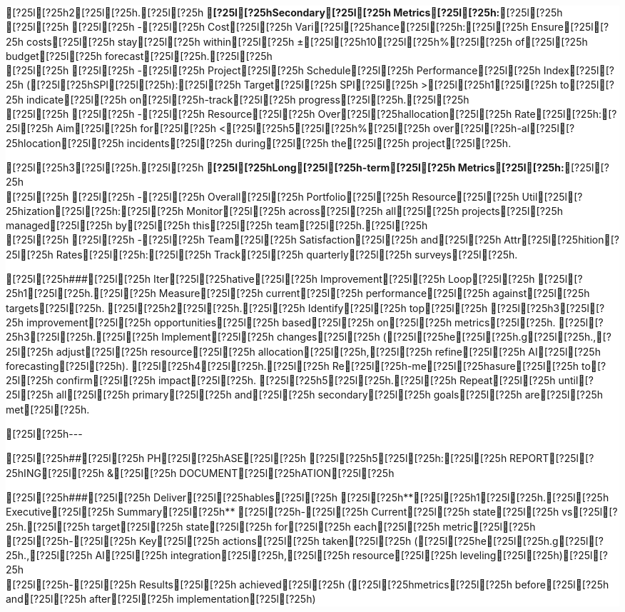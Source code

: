 [?25l[?25h2[?25l[?25h.[?25l[?25h **[?25l[?25hSecondary[?25l[?25h Metrics[?25l[?25h:**[?25l[?25h  
[?25l[?25h  [?25l[?25h -[?25l[?25h Cost[?25l[?25h Vari[?25l[?25hance[?25l[?25h:[?25l[?25h Ensure[?25l[?25h costs[?25l[?25h stay[?25l[?25h within[?25l[?25h ±[?25l[?25h10[?25l[?25h%[?25l[?25h of[?25l[?25h budget[?25l[?25h forecast[?25l[?25h.[?25l[?25h  
[?25l[?25h  [?25l[?25h -[?25l[?25h Project[?25l[?25h Schedule[?25l[?25h Performance[?25l[?25h Index[?25l[?25h ([?25l[?25hSPI[?25l[?25h):[?25l[?25h Target[?25l[?25h SPI[?25l[?25h >[?25l[?25h1[?25l[?25h to[?25l[?25h indicate[?25l[?25h on[?25l[?25h-track[?25l[?25h progress[?25l[?25h.[?25l[?25h  
[?25l[?25h  [?25l[?25h -[?25l[?25h Resource[?25l[?25h Over[?25l[?25hallocation[?25l[?25h Rate[?25l[?25h:[?25l[?25h Aim[?25l[?25h for[?25l[?25h <[?25l[?25h5[?25l[?25h%[?25l[?25h over[?25l[?25h-al[?25l[?25hlocation[?25l[?25h incidents[?25l[?25h during[?25l[?25h the[?25l[?25h project[?25l[?25h.

[?25l[?25h3[?25l[?25h.[?25l[?25h **[?25l[?25hLong[?25l[?25h-term[?25l[?25h Metrics[?25l[?25h:**[?25l[?25h  
[?25l[?25h  [?25l[?25h -[?25l[?25h Overall[?25l[?25h Portfolio[?25l[?25h Resource[?25l[?25h Util[?25l[?25hization[?25l[?25h:[?25l[?25h Monitor[?25l[?25h across[?25l[?25h all[?25l[?25h projects[?25l[?25h managed[?25l[?25h by[?25l[?25h this[?25l[?25h team[?25l[?25h.[?25l[?25h  
[?25l[?25h  [?25l[?25h -[?25l[?25h Team[?25l[?25h Satisfaction[?25l[?25h and[?25l[?25h Attr[?25l[?25hition[?25l[?25h Rates[?25l[?25h:[?25l[?25h Track[?25l[?25h quarterly[?25l[?25h surveys[?25l[?25h.

[?25l[?25h###[?25l[?25h Iter[?25l[?25hative[?25l[?25h Improvement[?25l[?25h Loop[?25l[?25h
[?25l[?25h1[?25l[?25h.[?25l[?25h Measure[?25l[?25h current[?25l[?25h performance[?25l[?25h against[?25l[?25h targets[?25l[?25h.
[?25l[?25h2[?25l[?25h.[?25l[?25h Identify[?25l[?25h top[?25l[?25h [?25l[?25h3[?25l[?25h improvement[?25l[?25h opportunities[?25l[?25h based[?25l[?25h on[?25l[?25h metrics[?25l[?25h.
[?25l[?25h3[?25l[?25h.[?25l[?25h Implement[?25l[?25h changes[?25l[?25h ([?25l[?25he[?25l[?25h.g[?25l[?25h.,[?25l[?25h adjust[?25l[?25h resource[?25l[?25h allocation[?25l[?25h,[?25l[?25h refine[?25l[?25h AI[?25l[?25h forecasting[?25l[?25h).
[?25l[?25h4[?25l[?25h.[?25l[?25h Re[?25l[?25h-me[?25l[?25hasure[?25l[?25h to[?25l[?25h confirm[?25l[?25h impact[?25l[?25h.
[?25l[?25h5[?25l[?25h.[?25l[?25h Repeat[?25l[?25h until[?25l[?25h all[?25l[?25h primary[?25l[?25h and[?25l[?25h secondary[?25l[?25h goals[?25l[?25h are[?25l[?25h met[?25l[?25h.

[?25l[?25h---

[?25l[?25h##[?25l[?25h PH[?25l[?25hASE[?25l[?25h [?25l[?25h5[?25l[?25h:[?25l[?25h REPORT[?25l[?25hING[?25l[?25h &[?25l[?25h DOCUMENT[?25l[?25hATION[?25l[?25h

[?25l[?25h###[?25l[?25h Deliver[?25l[?25hables[?25l[?25h
[?25l[?25h**[?25l[?25h1[?25l[?25h.[?25l[?25h Executive[?25l[?25h Summary[?25l[?25h**
[?25l[?25h-[?25l[?25h Current[?25l[?25h state[?25l[?25h vs[?25l[?25h.[?25l[?25h target[?25l[?25h state[?25l[?25h for[?25l[?25h each[?25l[?25h metric[?25l[?25h  
[?25l[?25h-[?25l[?25h Key[?25l[?25h actions[?25l[?25h taken[?25l[?25h ([?25l[?25he[?25l[?25h.g[?25l[?25h.,[?25l[?25h AI[?25l[?25h integration[?25l[?25h,[?25l[?25h resource[?25l[?25h leveling[?25l[?25h)[?25l[?25h  
[?25l[?25h-[?25l[?25h Results[?25l[?25h achieved[?25l[?25h ([?25l[?25hmetrics[?25l[?25h before[?25l[?25h and[?25l[?25h after[?25l[?25h implementation[?25l[?25h)

